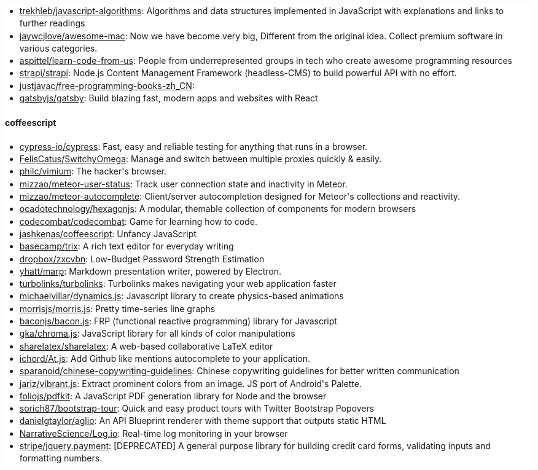 * [trekhleb/javascript-algorithms](https://github.com/trekhleb/javascript-algorithms):  Algorithms and data structures implemented in JavaScript with explanations and links to further readings
* [jaywcjlove/awesome-mac](https://github.com/jaywcjlove/awesome-mac):  Now we have become very big, Different from the original idea. Collect premium software in various categories.
* [aspittel/learn-code-from-us](https://github.com/aspittel/learn-code-from-us): People from underrepresented groups in tech who create awesome programming resources
* [strapi/strapi](https://github.com/strapi/strapi):  Node.js Content Management Framework (headless-CMS) to build powerful API with no effort.
* [justjavac/free-programming-books-zh_CN](https://github.com/justjavac/free-programming-books-zh_CN):  
* [gatsbyjs/gatsby](https://github.com/gatsbyjs/gatsby): Build blazing fast, modern apps and websites with React

#### coffeescript
* [cypress-io/cypress](https://github.com/cypress-io/cypress): Fast, easy and reliable testing for anything that runs in a browser.
* [FelisCatus/SwitchyOmega](https://github.com/FelisCatus/SwitchyOmega): Manage and switch between multiple proxies quickly & easily.
* [philc/vimium](https://github.com/philc/vimium): The hacker's browser.
* [mizzao/meteor-user-status](https://github.com/mizzao/meteor-user-status): Track user connection state and inactivity in Meteor.
* [mizzao/meteor-autocomplete](https://github.com/mizzao/meteor-autocomplete): Client/server autocompletion designed for Meteor's collections and reactivity.
* [ocadotechnology/hexagonjs](https://github.com/ocadotechnology/hexagonjs): A modular, themable collection of components for modern browsers
* [codecombat/codecombat](https://github.com/codecombat/codecombat): Game for learning how to code.
* [jashkenas/coffeescript](https://github.com/jashkenas/coffeescript): Unfancy JavaScript
* [basecamp/trix](https://github.com/basecamp/trix): A rich text editor for everyday writing
* [dropbox/zxcvbn](https://github.com/dropbox/zxcvbn): Low-Budget Password Strength Estimation
* [yhatt/marp](https://github.com/yhatt/marp): Markdown presentation writer, powered by Electron.
* [turbolinks/turbolinks](https://github.com/turbolinks/turbolinks): Turbolinks makes navigating your web application faster
* [michaelvillar/dynamics.js](https://github.com/michaelvillar/dynamics.js): Javascript library to create physics-based animations
* [morrisjs/morris.js](https://github.com/morrisjs/morris.js): Pretty time-series line graphs
* [baconjs/bacon.js](https://github.com/baconjs/bacon.js): FRP (functional reactive programming) library for Javascript
* [gka/chroma.js](https://github.com/gka/chroma.js): JavaScript library for all kinds of color manipulations
* [sharelatex/sharelatex](https://github.com/sharelatex/sharelatex): A web-based collaborative LaTeX editor
* [ichord/At.js](https://github.com/ichord/At.js): Add Github like mentions autocomplete to your application.
* [sparanoid/chinese-copywriting-guidelines](https://github.com/sparanoid/chinese-copywriting-guidelines): Chinese copywriting guidelines for better written communication
* [jariz/vibrant.js](https://github.com/jariz/vibrant.js): Extract prominent colors from an image. JS port of Android's Palette.
* [foliojs/pdfkit](https://github.com/foliojs/pdfkit): A JavaScript PDF generation library for Node and the browser
* [sorich87/bootstrap-tour](https://github.com/sorich87/bootstrap-tour): Quick and easy product tours with Twitter Bootstrap Popovers
* [danielgtaylor/aglio](https://github.com/danielgtaylor/aglio): An API Blueprint renderer with theme support that outputs static HTML
* [NarrativeScience/Log.io](https://github.com/NarrativeScience/Log.io): Real-time log monitoring in your browser
* [stripe/jquery.payment](https://github.com/stripe/jquery.payment): [DEPRECATED] A general purpose library for building credit card forms, validating inputs and formatting numbers.
